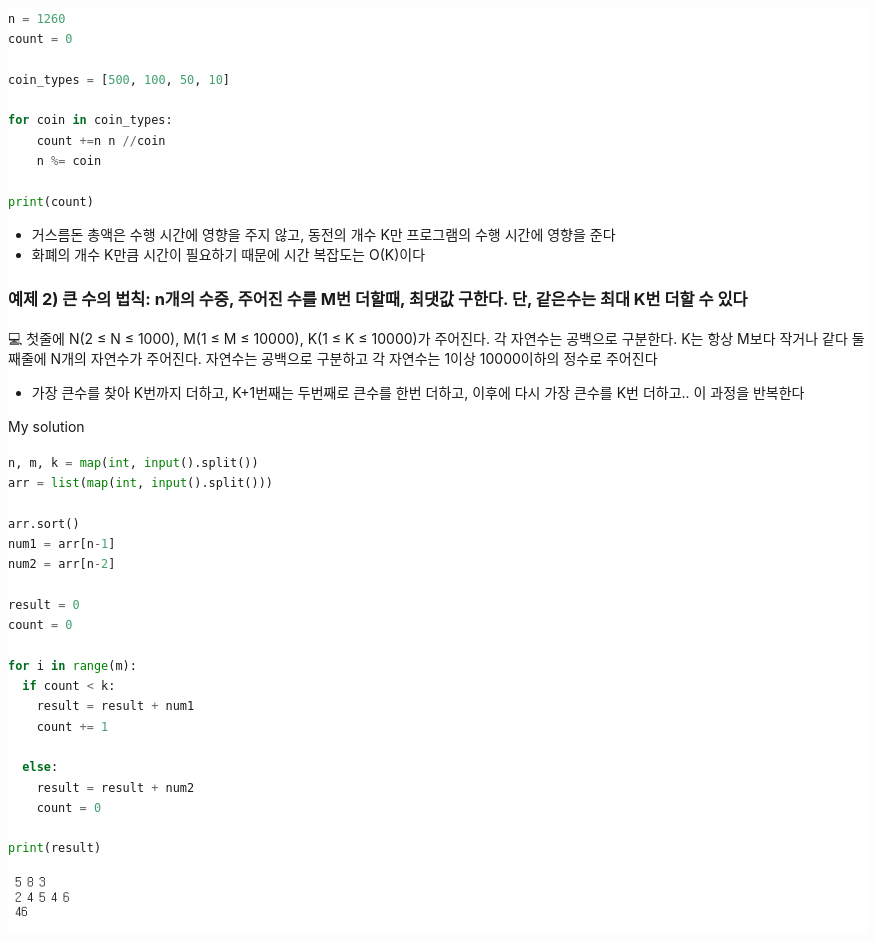 ```python
n = 1260
count = 0

coin_types = [500, 100, 50, 10]

for coin in coin_types:
	count +=n n //coin
	n %= coin

print(count)
```

- 거스름돈 총액은 수행 시간에 영향을 주지 않고, 동전의 개수 K만 프로그램의 수행 시간에 영향을 준다
- 화폐의 개수 K만큼 시간이 필요하기 때문에 시간 복잡도는 O(K)이다

### 예제 2) 큰 수의 법칙: n개의 수중, 주어진 수를 M번 더할때, 최댓값 구한다. 단, 같은수는 최대 K번 더할 수 있다

<aside>
💻 첫줄에 N(2 ≤ N ≤ 1000), M(1 ≤ M ≤ 10000), K(1 ≤ K ≤ 10000)가 주어진다. 각 자연수는 공백으로 구분한다. K는 항상 M보다 작거나 같다
둘째줄에 N개의 자연수가 주어진다. 자연수는 공백으로 구분하고 각 자연수는 1이상 10000이하의 정수로 주어진다

</aside>

- 가장 큰수를 찾아 K번까지 더하고, K+1번째는 두번째로 큰수를 한번 더하고, 이후에 다시 가장 큰수를 K번 더하고.. 이 과정을 반복한다

My solution

```python
n, m, k = map(int, input().split())
arr = list(map(int, input().split()))

arr.sort()
num1 = arr[n-1]
num2 = arr[n-2]

result = 0
count = 0

for i in range(m):
  if count < k:
    result = result + num1
    count += 1

  else: 
    result = result + num2
    count = 0

print(result)
```

![Untitled](Greedy/Untitled%201.png)
